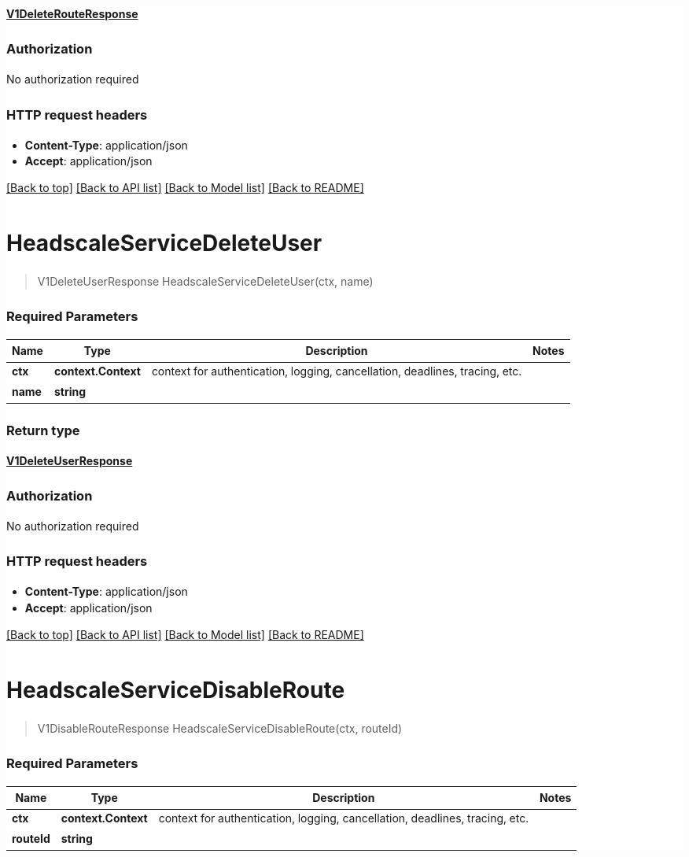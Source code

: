 [**V1DeleteRouteResponse**](v1DeleteRouteResponse.md)

### Authorization

No authorization required

### HTTP request headers

 - **Content-Type**: application/json
 - **Accept**: application/json

[[Back to top]](#) [[Back to API list]](../README.md#documentation-for-api-endpoints) [[Back to Model list]](../README.md#documentation-for-models) [[Back to README]](../README.md)

# **HeadscaleServiceDeleteUser**
> V1DeleteUserResponse HeadscaleServiceDeleteUser(ctx, name)


### Required Parameters

Name | Type | Description  | Notes
------------- | ------------- | ------------- | -------------
 **ctx** | **context.Context** | context for authentication, logging, cancellation, deadlines, tracing, etc.
  **name** | **string**|  | 

### Return type

[**V1DeleteUserResponse**](v1DeleteUserResponse.md)

### Authorization

No authorization required

### HTTP request headers

 - **Content-Type**: application/json
 - **Accept**: application/json

[[Back to top]](#) [[Back to API list]](../README.md#documentation-for-api-endpoints) [[Back to Model list]](../README.md#documentation-for-models) [[Back to README]](../README.md)

# **HeadscaleServiceDisableRoute**
> V1DisableRouteResponse HeadscaleServiceDisableRoute(ctx, routeId)


### Required Parameters

Name | Type | Description  | Notes
------------- | ------------- | ------------- | -------------
 **ctx** | **context.Context** | context for authentication, logging, cancellation, deadlines, tracing, etc.
  **routeId** | **string**|  | 

